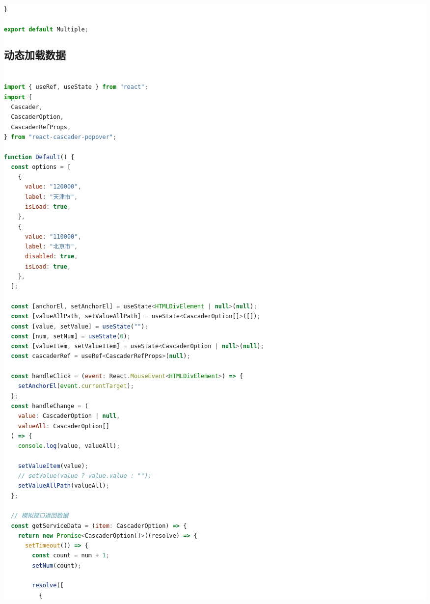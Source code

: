 ```js
}

export default Multiple;


```

## 动态加载数据

```js

import { useRef, useState } from "react";
import {
  Cascader,
  CascaderOption,
  CascaderRefProps,
} from "react-cascader-popover";

function Default() {
  const options = [
    {
      value: "120000",
      label: "天津市",
      isLoad: true,
    },
    {
      value: "110000",
      label: "北京市",
      disabled: true,
      isLoad: true,
    },
  ];

  const [anchorEl, setAnchorEl] = useState<HTMLDivElement | null>(null);
  const [valueAllPath, setValueAllPath] = useState<CascaderOption[]>([]);
  const [value, setValue] = useState("");
  const [num, setNum] = useState(0);
  const [valueItem, setValueItem] = useState<CascaderOption | null>(null);
  const cascaderRef = useRef<CascaderRefProps>(null);

  const handleClick = (event: React.MouseEvent<HTMLDivElement>) => {
    setAnchorEl(event.currentTarget);
  };
  const handleChange = (
    value: CascaderOption | null,
    valueAll: CascaderOption[]
  ) => {
    console.log(value, valueAll);

    setValueItem(value);
    // setValue(value ? value.value : "");
    setValueAllPath(valueAll);
  };

  // 模拟接口返回数据
  const getServiceData = (item: CascaderOption) => {
    return new Promise<CascaderOption[]>((resolve) => {
      setTimeout(() => {
        const count = num + 1;
        setNum(count);

        resolve([
          {
```